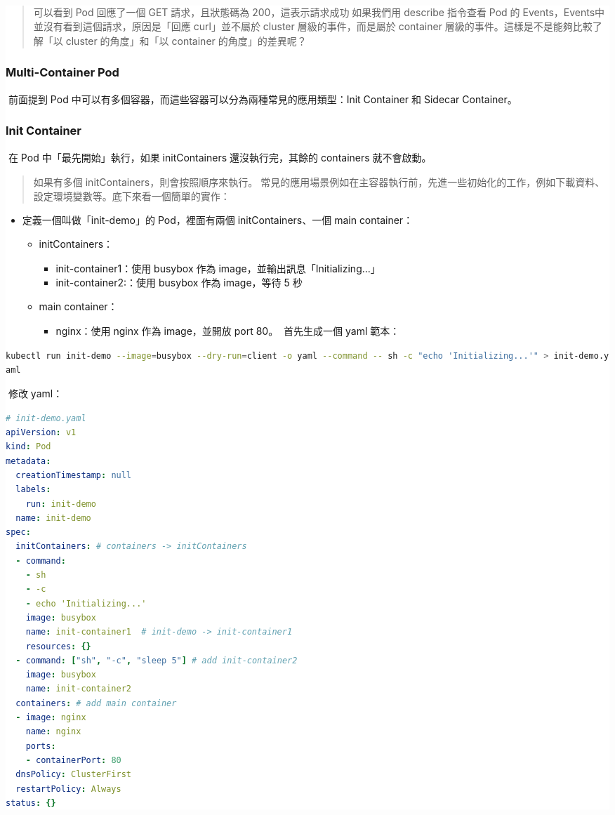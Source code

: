 > 可以看到 Pod 回應了一個 GET 請求，且狀態碼為 200，這表示請求成功
​
如果我們用 describe 指令查看 Pod 的 Events，Events中並沒有看到這個請求，原因是「回應 curl」並不屬於 cluster 層級的事件，而是屬於 container 層級的事件。這樣是不是能夠比較了解「以 cluster 的角度」和「以 container 的角度」的差異呢？
​
### Multi-Container Pod
​
前面提到 Pod 中可以有多個容器，而這些容器可以分為兩種常見的應用類型：Init Container 和 Sidecar Container。
​
### Init Container
​
在 Pod 中「最先開始」執行，如果 initContainers 還沒執行完，其餘的 containers 就不會啟動。
​
> 如果有多個 initContainers，則會按照順序來執行。
​
常見的應用場景例如在主容器執行前，先進一些初始化的工作，例如下載資料、設定環境變數等。底下來看一個簡單的實作：
​
* 定義一個叫做「init-demo」的 Pod，裡面有兩個 initContainers、一個 main container：
​
  * initContainers：
    * init-container1：使用 busybox 作為 image，並輸出訊息「Initializing...」
    * init-container2:：使用 busybox 作為 image，等待 5 秒
  
  * main container：
    * nginx：使用 nginx 作為 image，並開放 port 80。
​
首先生成一個 yaml 範本：
```bash
kubectl run init-demo --image=busybox --dry-run=client -o yaml --command -- sh -c "echo 'Initializing...'" > init-demo.yaml
```
​
修改 yaml：
​
```yaml
# init-demo.yaml
apiVersion: v1
kind: Pod
metadata:
  creationTimestamp: null
  labels:
    run: init-demo
  name: init-demo
spec:
  initContainers: # containers -> initContainers
  - command:
    - sh
    - -c
    - echo 'Initializing...'
    image: busybox
    name: init-container1  # init-demo -> init-container1
    resources: {}
  - command: ["sh", "-c", "sleep 5"] # add init-container2
    image: busybox 
    name: init-container2
  containers: # add main container
  - image: nginx
    name: nginx
    ports:
    - containerPort: 80
  dnsPolicy: ClusterFirst
  restartPolicy: Always
status: {}
```